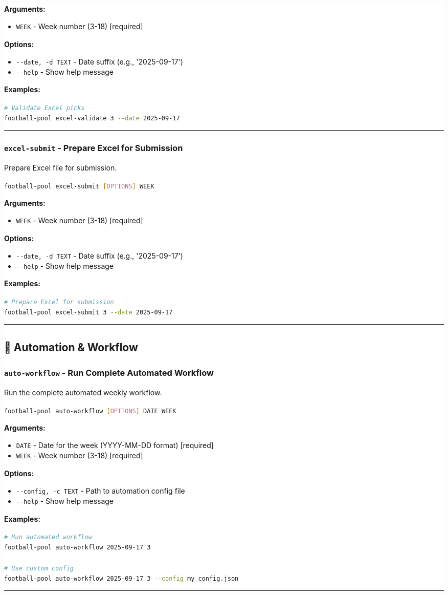 **Arguments:**
- `WEEK` - Week number (3-18) [required]

**Options:**
- `--date, -d TEXT` - Date suffix (e.g., '2025-09-17')
- `--help` - Show help message

**Examples:**
```bash
# Validate Excel picks
football-pool excel-validate 3 --date 2025-09-17
```

---

### **`excel-submit`** - Prepare Excel for Submission

Prepare Excel file for submission.

```bash
football-pool excel-submit [OPTIONS] WEEK
```

**Arguments:**
- `WEEK` - Week number (3-18) [required]

**Options:**
- `--date, -d TEXT` - Date suffix (e.g., '2025-09-17')
- `--help` - Show help message

**Examples:**
```bash
# Prepare Excel for submission
football-pool excel-submit 3 --date 2025-09-17
```

---

## 🤖 **Automation & Workflow**

### **`auto-workflow`** - Run Complete Automated Workflow

Run the complete automated weekly workflow.

```bash
football-pool auto-workflow [OPTIONS] DATE WEEK
```

**Arguments:**
- `DATE` - Date for the week (YYYY-MM-DD format) [required]
- `WEEK` - Week number (3-18) [required]

**Options:**
- `--config, -c TEXT` - Path to automation config file
- `--help` - Show help message

**Examples:**
```bash
# Run automated workflow
football-pool auto-workflow 2025-09-17 3

# Use custom config
football-pool auto-workflow 2025-09-17 3 --config my_config.json
```

---